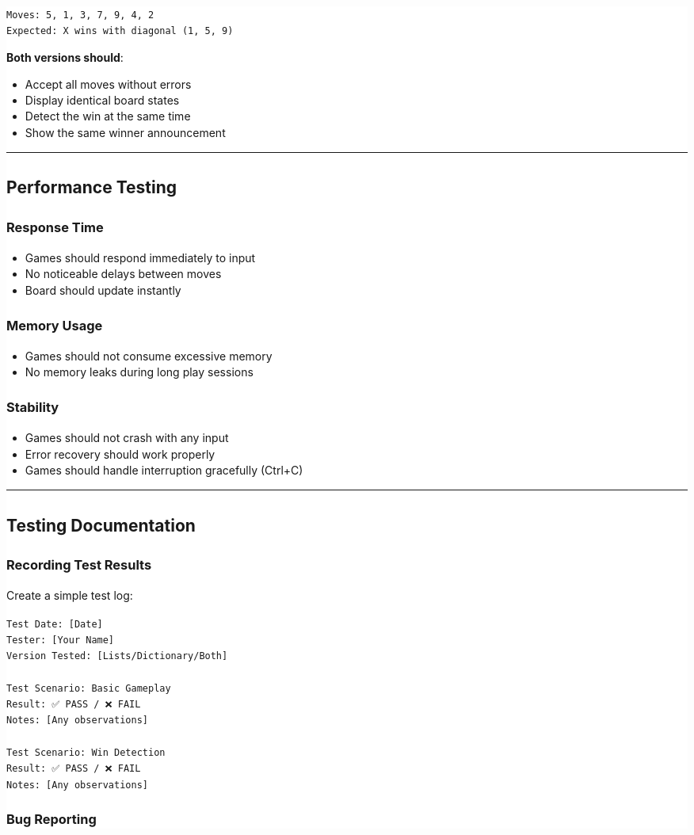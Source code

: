 ```
Moves: 5, 1, 3, 7, 9, 4, 2
Expected: X wins with diagonal (1, 5, 9)
```

**Both versions should**:
- Accept all moves without errors
- Display identical board states
- Detect the win at the same time
- Show the same winner announcement

---

## Performance Testing

### Response Time
- Games should respond immediately to input
- No noticeable delays between moves
- Board should update instantly

### Memory Usage
- Games should not consume excessive memory
- No memory leaks during long play sessions

### Stability
- Games should not crash with any input
- Error recovery should work properly
- Games should handle interruption gracefully (Ctrl+C)

---

## Testing Documentation

### Recording Test Results

Create a simple test log:

```
Test Date: [Date]
Tester: [Your Name]
Version Tested: [Lists/Dictionary/Both]

Test Scenario: Basic Gameplay
Result: ✅ PASS / ❌ FAIL
Notes: [Any observations]

Test Scenario: Win Detection
Result: ✅ PASS / ❌ FAIL
Notes: [Any observations]
```

### Bug Reporting
